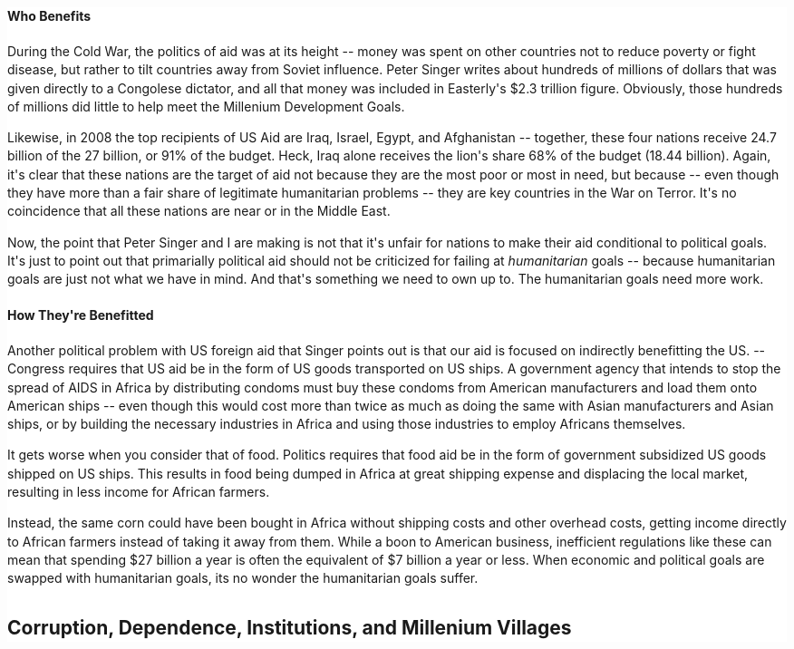 



#### Who Benefits


During the Cold War, the politics of aid was at its height -- money was spent on other countries not to reduce poverty or fight disease, but rather to tilt countries away from Soviet influence.  Peter Singer writes about hundreds of millions of dollars that was given directly to a Congolese dictator, and all that money was included in Easterly's $2.3 trillion figure.  Obviously, those hundreds of millions did little to help meet the Millenium Development Goals.

Likewise, in 2008 the top recipients of US Aid are Iraq, Israel, Egypt, and Afghanistan -- together, these four nations receive 24.7 billion of the 27 billion, or 91% of the budget.  Heck, Iraq alone receives the lion's share 68% of the budget (18.44 billion).  Again, it's clear that these nations are the target of aid not because they are the most poor or most in need, but because -- even though they have more than a fair share of legitimate humanitarian problems -- they are key countries in the War on Terror.  It's no coincidence that all these nations are near or in the Middle East.

Now, the point that Peter Singer and I are making is not that it's unfair for nations to make their aid conditional to political goals.  It's just to point out that primarially political aid should not be criticized for failing at _humanitarian_ goals -- because humanitarian goals are just not what we have in mind.  And that's something we need to own up to.  The humanitarian goals need more work.






#### How They're Benefitted


Another political problem with US foreign aid that Singer points out is that our aid is focused on indirectly benefitting the US. -- Congress requires that US aid be in the form of US goods transported on US ships.  A government agency that intends to stop the spread of AIDS in Africa by distributing condoms must buy these condoms from American manufacturers and load them onto American ships -- even though this would cost more than twice as much as doing the same with Asian manufacturers and Asian ships, or by building the necessary industries in Africa and using those industries to employ Africans themselves.

It gets worse when you consider that of food.  Politics requires that food aid be in the form of government subsidized US goods shipped on US ships. This results in food being dumped in Africa at great shipping expense and displacing the local market, resulting in less income for African farmers.

Instead, the same corn could have been bought in Africa without shipping costs and other overhead costs, getting income directly to African farmers instead of taking it away from them.  While a boon to American business, inefficient regulations like these can mean that spending $27 billion a year is often the equivalent of $7 billion a year or less.  When economic and political goals are swapped with humanitarian goals, its no wonder the humanitarian goals suffer.






## Corruption, Dependence, Institutions, and Millenium Villages

